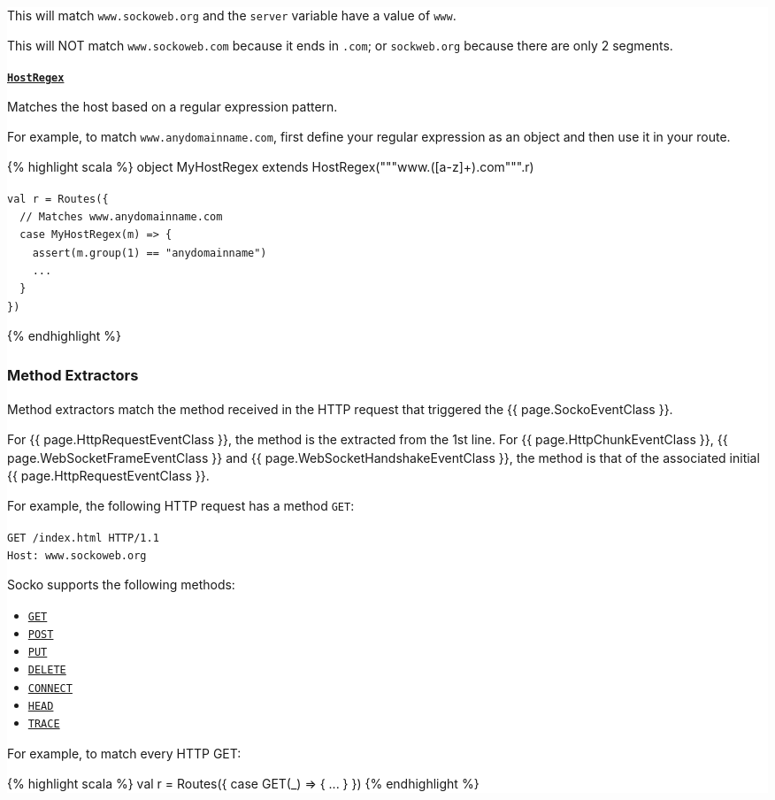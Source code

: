 This will match `www.sockoweb.org` and the `server` variable have a value of `www`.

This will NOT match `www.sockoweb.com` because it ends in `.com`; or `sockweb.org` because there 
are only 2 segments.

 
**[`HostRegex`](../api/#org.mashupbots.socko.routes.HostRegex)**

Matches the host based on a regular expression pattern.

For example, to match `www.anydomainname.com`, first define your regular expression as an object and then use it
in your route.

{% highlight scala %}
    object MyHostRegex extends HostRegex("""www\.([a-z]+)\.com""".r)
    
    val r = Routes({
      // Matches www.anydomainname.com
      case MyHostRegex(m) => {
        assert(m.group(1) == "anydomainname")
        ...
      }
    })
{% endhighlight %}


### Method Extractors <a class="blank" id="MethodExtractors"></a>

Method extractors match the method received in the HTTP request that triggered the {{ page.SockoEventClass }}.

For {{ page.HttpRequestEventClass }}, the method is the extracted from the 1st line. 
For {{ page.HttpChunkEventClass }}, {{ page.WebSocketFrameEventClass }} and 
{{ page.WebSocketHandshakeEventClass }}, the method is that of the associated initial 
{{ page.HttpRequestEventClass }}.

For example, the following HTTP request has a method `GET`:

    GET /index.html HTTP/1.1
    Host: www.sockoweb.org

Socko supports the following methods:

 - [`GET`](../api/#org.mashupbots.socko.routes.GET$)
 - [`POST`](../api/#org.mashupbots.socko.routes.POST$)
 - [`PUT`](../api/#org.mashupbots.socko.routes.PUT$)
 - [`DELETE`](../api/#org.mashupbots.socko.routes.DELETE$)
 - [`CONNECT`](../api/#org.mashupbots.socko.routes.CONNECT$)
 - [`HEAD`](../api/#org.mashupbots.socko.routes.HEAD$)
 - [`TRACE`](../api/#org.mashupbots.socko.routes.TRACE$)

For example, to match every HTTP GET:

{% highlight scala %}
    val r = Routes({
      case GET(_) => {
        ...
      }
    })
{% endhighlight %}
  